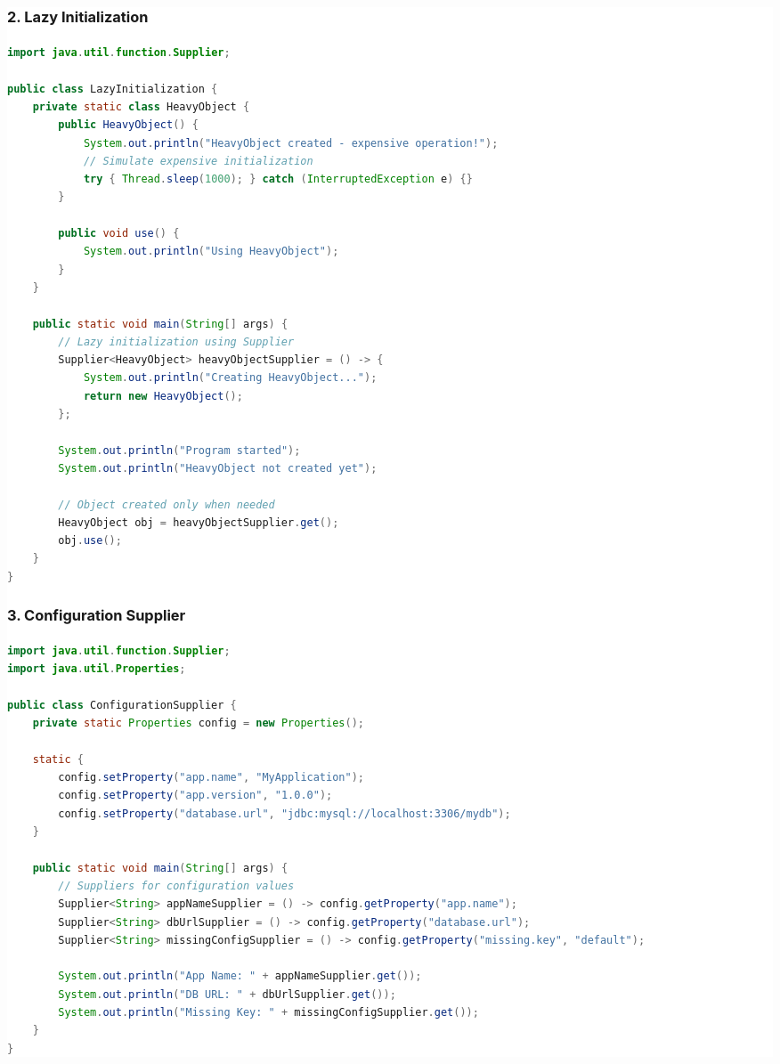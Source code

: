 ### 2. Lazy Initialization

```java
import java.util.function.Supplier;

public class LazyInitialization {
    private static class HeavyObject {
        public HeavyObject() {
            System.out.println("HeavyObject created - expensive operation!");
            // Simulate expensive initialization
            try { Thread.sleep(1000); } catch (InterruptedException e) {}
        }

        public void use() {
            System.out.println("Using HeavyObject");
        }
    }

    public static void main(String[] args) {
        // Lazy initialization using Supplier
        Supplier<HeavyObject> heavyObjectSupplier = () -> {
            System.out.println("Creating HeavyObject...");
            return new HeavyObject();
        };

        System.out.println("Program started");
        System.out.println("HeavyObject not created yet");

        // Object created only when needed
        HeavyObject obj = heavyObjectSupplier.get();
        obj.use();
    }
}
```

### 3. Configuration Supplier

```java
import java.util.function.Supplier;
import java.util.Properties;

public class ConfigurationSupplier {
    private static Properties config = new Properties();

    static {
        config.setProperty("app.name", "MyApplication");
        config.setProperty("app.version", "1.0.0");
        config.setProperty("database.url", "jdbc:mysql://localhost:3306/mydb");
    }

    public static void main(String[] args) {
        // Suppliers for configuration values
        Supplier<String> appNameSupplier = () -> config.getProperty("app.name");
        Supplier<String> dbUrlSupplier = () -> config.getProperty("database.url");
        Supplier<String> missingConfigSupplier = () -> config.getProperty("missing.key", "default");

        System.out.println("App Name: " + appNameSupplier.get());
        System.out.println("DB URL: " + dbUrlSupplier.get());
        System.out.println("Missing Key: " + missingConfigSupplier.get());
    }
}
```
